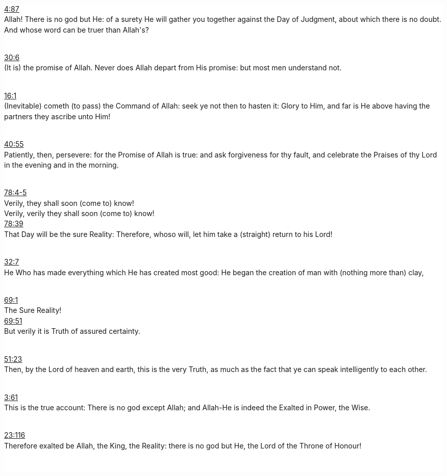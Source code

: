 <a target="_blank" rel="noopener noreferrer" href="https://quran.com/4/87">4:87</a><br/>
Allah! There is no god but He: of a surety He will gather you together against the Day of Judgment, about which there is no doubt. And whose word can be truer than Allah's? 
<br/><br/>

<a target="_blank" rel="noopener noreferrer" href="https://quran.com/30/6">30:6</a><br/>
(It is) the promise of Allah. Never does Allah depart from His promise: but most men understand not. 
<br/><br/>

<a target="_blank" rel="noopener noreferrer" href="https://quran.com/16">16:1</a><br/>
(Inevitable) cometh (to pass) the Command of Allah: seek ye not then to hasten it: Glory to Him, and far is He above having the partners they ascribe unto Him! 
<br/><br/>

<a target="_blank" rel="noopener noreferrer" href="https://quran.com/40/55">40:55</a><br/>
Patiently, then, persevere: for the Promise of Allah is true: and ask forgiveness for thy fault, and celebrate the Praises of thy Lord in the evening and in the morning. 
<br/><br/>

<a target="_blank" rel="noopener noreferrer" href="https://quran.com/78/4-5">78:4-5</a><br/>
Verily, they shall soon (come to) know!<br/>
Verily, verily they shall soon (come to) know! 
<br/>
<a target="_blank" rel="noopener noreferrer" href="https://quran.com/78/39">78:39</a><br/>
That Day will be the sure Reality: Therefore, whoso will, let him take a (straight) return to his Lord! 
<br/><br/>

<a target="_blank" rel="noopener noreferrer" href="https://quran.com/32/7">32:7</a><br/>
He Who has made everything which He has created most good: He began the creation of man with (nothing more than) clay, 
<br/><br/>

<a target="_blank" rel="noopener noreferrer" href="https://quran.com/69">69:1</a><br/>
The Sure Reality!<br/>
<a target="_blank" rel="noopener noreferrer" href="https://quran.com/69/51">69:51</a><br/>
But verily it is Truth of assured certainty. 
<br/><br/>

<a target="_blank" rel="noopener noreferrer" href="https://quran.com/51/23">51:23</a><br/>
Then, by the Lord of heaven and earth, this is the very Truth, as much as the fact that ye can speak intelligently to each other. 
<br/><br/>

<a target="_blank" rel="noopener noreferrer" href="https://quran.com/3/61">3:61</a><br/>
This is the true account: There is no god except Allah; and Allah-He is indeed the Exalted in Power, the Wise. 
<br/><br/>

<a target="_blank" rel="noopener noreferrer" href="https://quran.com/23/116">23:116</a><br/>
Therefore exalted be Allah, the King, the Reality: there is no god but He, the Lord of the Throne of Honour! 
<br/><br/>
<br/>
